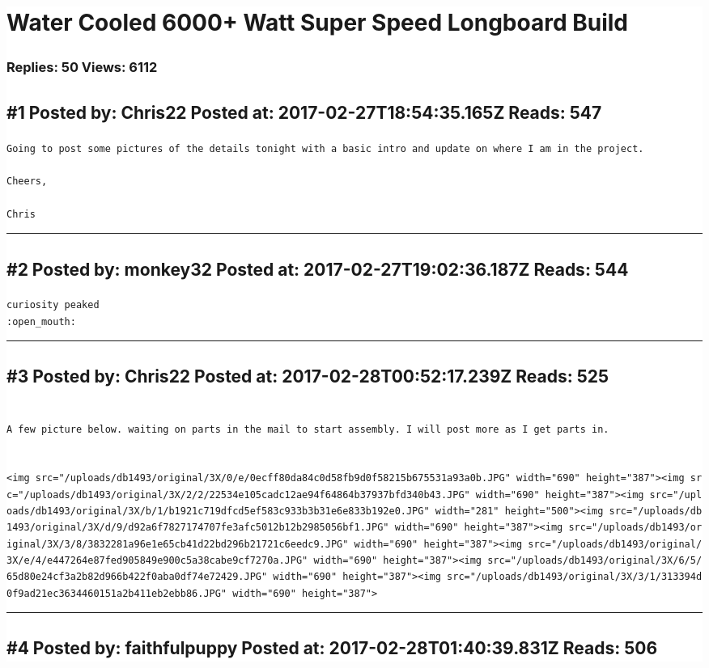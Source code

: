 # Water Cooled 6000+ Watt Super Speed Longboard Build

### Replies: 50 Views: 6112

## \#1 Posted by: Chris22 Posted at: 2017-02-27T18:54:35.165Z Reads: 547

```
Going to post some pictures of the details tonight with a basic intro and update on where I am in the project.

Cheers,

Chris
```

---
## \#2 Posted by: monkey32 Posted at: 2017-02-27T19:02:36.187Z Reads: 544

```
curiosity peaked
:open_mouth:
```

---
## \#3 Posted by: Chris22 Posted at: 2017-02-28T00:52:17.239Z Reads: 525

```

A few picture below. waiting on parts in the mail to start assembly. I will post more as I get parts in.


<img src="/uploads/db1493/original/3X/0/e/0ecff80da84c0d58fb9d0f58215b675531a93a0b.JPG" width="690" height="387"><img src="/uploads/db1493/original/3X/2/2/22534e105cadc12ae94f64864b37937bfd340b43.JPG" width="690" height="387"><img src="/uploads/db1493/original/3X/b/1/b1921c719dfcd5ef583c933b3b31e6e833b192e0.JPG" width="281" height="500"><img src="/uploads/db1493/original/3X/d/9/d92a6f7827174707fe3afc5012b12b2985056bf1.JPG" width="690" height="387"><img src="/uploads/db1493/original/3X/3/8/3832281a96e1e65cb41d22bd296b21721c6eedc9.JPG" width="690" height="387"><img src="/uploads/db1493/original/3X/e/4/e447264e87fed905849e900c5a38cabe9cf7270a.JPG" width="690" height="387"><img src="/uploads/db1493/original/3X/6/5/65d80e24cf3a2b82d966b422f0aba0df74e72429.JPG" width="690" height="387"><img src="/uploads/db1493/original/3X/3/1/313394d0f9ad21ec3634460151a2b411eb2ebb86.JPG" width="690" height="387">
```

---
## \#4 Posted by: faithfulpuppy Posted at: 2017-02-28T01:40:39.831Z Reads: 506
